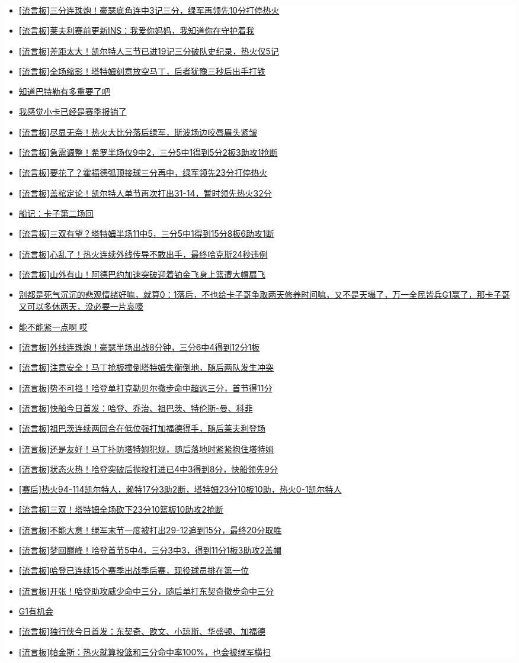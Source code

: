 + [[流言板]三分连珠炮！豪瑟底角连中3记三分，绿军再领先10分打停热火](https://bbs.hupu.com/625902578.html)

+ [[流言板]莱夫利赛前更新INS：我爱你妈妈，我知道你在守护着我](https://bbs.hupu.com/625903034.html)

+ [[流言板]差距太大！凯尔特人三节已进19记三分破队史纪录，热火仅5记](https://bbs.hupu.com/625903200.html)

+ [[流言板]全场缩影！塔特姆刻意放空马丁，后者犹豫三秒后出手打铁](https://bbs.hupu.com/625903087.html)

+ [知道巴特勒有多重要了吧](https://bbs.hupu.com/625903075.html)

+ [我感觉小卡已经是赛季报销了](https://bbs.hupu.com/625902940.html)

+ [[流言板]尽显无奈！热火大比分落后绿军，斯波场边咬唇眉头紧皱](https://bbs.hupu.com/625903251.html)

+ [[流言板]急需调整！希罗半场仅9中2，三分5中1得到5分2板3助攻1抢断](https://bbs.hupu.com/625902917.html)

+ [[流言板]要花了？霍福德弧顶接球三分再中，绿军领先23分打停热火](https://bbs.hupu.com/625903118.html)

+ [[流言板]盖棺定论！凯尔特人单节再次打出31-14，暂时领先热火32分](https://bbs.hupu.com/625903197.html)

+ [船记：卡子第二场回](https://bbs.hupu.com/625902826.html)

+ [[流言板]三双有望？塔特姆半场11中5，三分5中1得到15分8板6助攻1断](https://bbs.hupu.com/625902867.html)

+ [[流言板]心乱了！热火连续外线传导不敢出手，最终哈克斯24秒违例](https://bbs.hupu.com/625903108.html)

+ [[流言板]山外有山！阿德巴约加速突破迎着铂金飞身上篮遭大帽扇飞](https://bbs.hupu.com/625902779.html)

+ [别都是死气沉沉的悲观情绪好嘛，就算0：1落后，不也给卡子哥争取两天修养时间嘛，又不是天塌了，万一全民皆兵G1赢了，那卡子哥又可以多休两天，没必要一片哀嚎](https://bbs.hupu.com/625902749.html)

+ [能不能紧一点啊 哎](https://bbs.hupu.com/625903072.html)

+ [[流言板]外线连珠炮！豪瑟半场出战8分钟，三分6中4得到12分1板](https://bbs.hupu.com/625902885.html)

+ [[流言板]注意安全！马丁抢板撞倒塔特姆失衡倒地，随后两队发生冲突](https://bbs.hupu.com/625903438.html)

+ [[流言板]势不可挡！哈登单打克勒贝尔撤步命中超远三分，首节得11分](https://bbs.hupu.com/625904210.html)

+ [[流言板]快船今日首发：哈登、乔治、祖巴茨、特伦斯-曼、科菲](https://bbs.hupu.com/625903494.html)

+ [[流言板]祖巴茨连续两回合在低位强打加福德得手，随后莱夫利登场](https://bbs.hupu.com/625903907.html)

+ [[流言板]还是友好！马丁扑防塔特姆犯规，随后落地时紧紧抱住塔特姆](https://bbs.hupu.com/625903489.html)

+ [[流言板]状态火热！哈登突破后抛投打进已4中3得到8分，快船领先9分](https://bbs.hupu.com/625904150.html)

+ [[赛后]热火94-114凯尔特人，赖特17分3助2断，塔特姆23分10板10助，热火0-1凯尔特人](https://bbs.hupu.com/625903491.html)

+ [[流言板]三双！塔特姆全场砍下23分10篮板10助攻2抢断](https://bbs.hupu.com/625903544.html)

+ [[流言板]不能大意！绿军末节一度被打出29-12追到15分，最终20分取胜](https://bbs.hupu.com/625903616.html)

+ [[流言板]梦回巅峰！哈登首节5中4，三分3中3，得到11分1板3助攻2盖帽](https://bbs.hupu.com/625904356.html)

+ [[流言板]哈登已连续15个赛季出战季后赛，现役球员排在第一位](https://bbs.hupu.com/625903960.html)

+ [[流言板]开张！哈登助攻威少命中三分，随后单打东契奇撤步命中三分](https://bbs.hupu.com/625904074.html)

+ [G1有机会](https://bbs.hupu.com/625904135.html)

+ [[流言板]独行侠今日首发：东契奇、欧文、小琼斯、华盛顿、加福德](https://bbs.hupu.com/625903525.html)

+ [[流言板]帕金斯：热火就算投篮和三分命中率100%，也会被绿军横扫](https://bbs.hupu.com/625903778.html)
